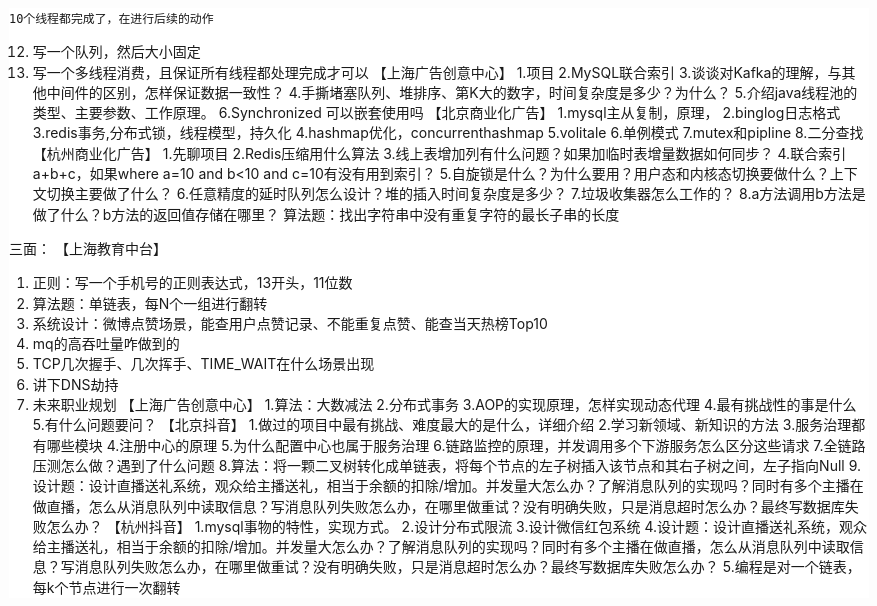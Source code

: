     10个线程都完成了，在进行后续的动作
12. 写一个队列，然后大小固定
13. 写一个多线程消费，且保证所有线程都处理完成才可以
    【上海广告创意中心】
    1.项目
    2.MySQL联合索引
    3.谈谈对Kafka的理解，与其他中间件的区别，怎样保证数据一致性？
    4.手撕堵塞队列、堆排序、第K大的数字，时间复杂度是多少？为什么？
    5.介绍java线程池的类型、主要参数、工作原理。
    6.Synchronized 可以嵌套使用吗
    【北京商业化广告】
    1.mysql主从复制，原理，
    2.binglog日志格式 
    3.redis事务,分布式锁，线程模型，持久化
    4.hashmap优化，concurrenthashmap
    5.volitale
    6.单例模式
    7.mutex和pipline
    8.二分查找
    【杭州商业化广告】
    1.先聊项目
    2.Redis压缩用什么算法
    3.线上表增加列有什么问题？如果加临时表增量数据如何同步？
    4.联合索引a+b+c，如果where a=10 and b<10 and c=10有没有用到索引？
    5.自旋锁是什么？为什么要用？用户态和内核态切换要做什么？上下文切换主要做了什么？
    6.任意精度的延时队列怎么设计？堆的插入时间复杂度是多少？
    7.垃圾收集器怎么工作的？
    8.a方法调用b方法是做了什么？b方法的返回值存储在哪里？
    算法题：找出字符串中没有重复字符的最长子串的长度

三面：
【上海教育中台】

1. 正则：写一个手机号的正则表达式，13开头，11位数
2. 算法题：单链表，每N个一组进行翻转
3. 系统设计：微博点赞场景，能查用户点赞记录、不能重复点赞、能查当天热榜Top10
4. mq的高吞吐量咋做到的
5. TCP几次握手、几次挥手、TIME_WAIT在什么场景出现
6. 讲下DNS劫持
7. 未来职业规划
   【上海广告创意中心】
   1.算法：大数减法
   2.分布式事务
   3.AOP的实现原理，怎样实现动态代理
   4.最有挑战性的事是什么
   5.有什么问题要问？
   【北京抖音】
   1.做过的项目中最有挑战、难度最大的是什么，详细介绍
   2.学习新领域、新知识的方法
   3.服务治理都有哪些模块
   4.注册中心的原理
   5.为什么配置中心也属于服务治理
   6.链路监控的原理，并发调用多个下游服务怎么区分这些请求
   7.全链路压测怎么做？遇到了什么问题
   8.算法：将一颗二叉树转化成单链表，将每个节点的左子树插入该节点和其右子树之间，左子指向Null
   9.设计题：设计直播送礼系统，观众给主播送礼，相当于余额的扣除/增加。并发量大怎么办？了解消息队列的实现吗？同时有多个主播在做直播，怎么从消息队列中读取信息？写消息队列失败怎么办，在哪里做重试？没有明确失败，只是消息超时怎么办？最终写数据库失败怎么办？
   【杭州抖音】
   1.mysql事物的特性，实现方式。
   2.设计分布式限流
   3.设计微信红包系统
   4.设计题：设计直播送礼系统，观众给主播送礼，相当于余额的扣除/增加。并发量大怎么办？了解消息队列的实现吗？同时有多个主播在做直播，怎么从消息队列中读取信息？写消息队列失败怎么办，在哪里做重试？没有明确失败，只是消息超时怎么办？最终写数据库失败怎么办？
   5.编程是对一个链表，每k个节点进行一次翻转
